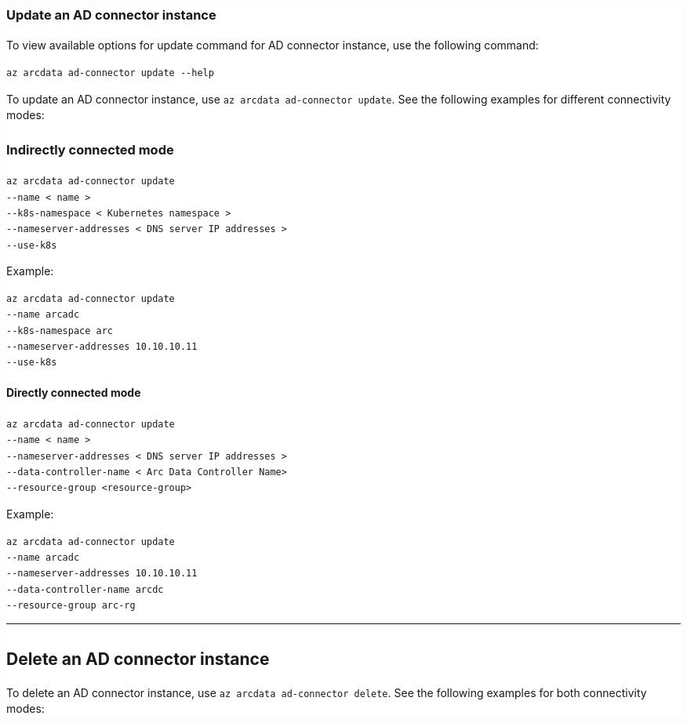 ### Update an AD connector instance

To view available options for update command for AD connector instance, use the following command:

```azurecli
az arcdata ad-connector update --help
```
To update an AD connector instance, use `az arcdata ad-connector update`. See the following examples for different connectivity modes:

### Indirectly connected mode

```azurecli
az arcdata ad-connector update 
--name < name >
--k8s-namespace < Kubernetes namespace > 
--nameserver-addresses < DNS server IP addresses >
--use-k8s
```

Example:

```azurecli
az arcdata ad-connector update 
--name arcadc 
--k8s-namespace arc 
--nameserver-addresses 10.10.10.11
--use-k8s
```

#### Directly connected mode

```azurecli
az arcdata ad-connector update 
--name < name >
--nameserver-addresses < DNS server IP addresses > 
--data-controller-name < Arc Data Controller Name>
--resource-group <resource-group>
```

Example:

```azurecli
az arcdata ad-connector update 
--name arcadc 
--nameserver-addresses 10.10.10.11
--data-controller-name arcdc
--resource-group arc-rg
```

---

## Delete an AD connector instance

To delete an AD connector instance, use `az arcdata ad-connector delete`. See the following examples for both connectivity modes:
